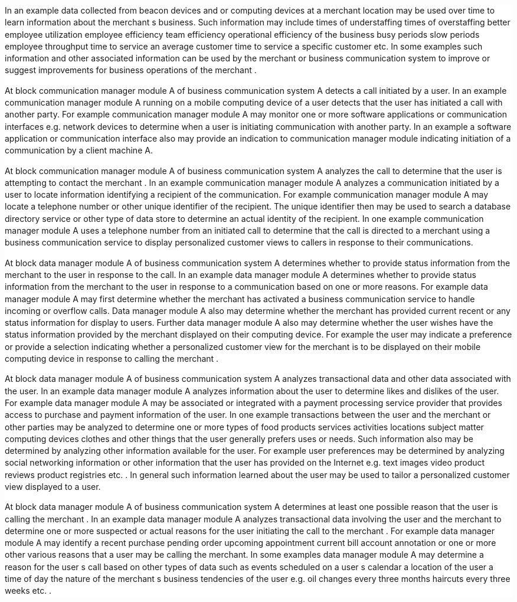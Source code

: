 In an example data collected from beacon devices and or computing devices at a merchant location may be used over time to learn information about the merchant s business. Such information may include times of understaffing times of overstaffing better employee utilization employee efficiency team efficiency operational efficiency of the business busy periods slow periods employee throughput time to service an average customer time to service a specific customer etc. In some examples such information and other associated information can be used by the merchant or business communication system to improve or suggest improvements for business operations of the merchant .

At block communication manager module A of business communication system A detects a call initiated by a user. In an example communication manager module A running on a mobile computing device of a user detects that the user has initiated a call with another party. For example communication manager module A may monitor one or more software applications or communication interfaces e.g. network devices to determine when a user is initiating communication with another party. In an example a software application or communication interface also may provide an indication to communication manager module indicating initiation of a communication by a client machine A.

At block communication manager module A of business communication system A analyzes the call to determine that the user is attempting to contact the merchant . In an example communication manager module A analyzes a communication initiated by a user to locate information identifying a recipient of the communication. For example communication manager module A may locate a telephone number or other unique identifier of the recipient. The unique identifier then may be used to search a database directory service or other type of data store to determine an actual identity of the recipient. In one example communication manager module A uses a telephone number from an initiated call to determine that the call is directed to a merchant using a business communication service to display personalized customer views to callers in response to their communications.

At block data manager module A of business communication system A determines whether to provide status information from the merchant to the user in response to the call. In an example data manager module A determines whether to provide status information from the merchant to the user in response to a communication based on one or more reasons. For example data manager module A may first determine whether the merchant has activated a business communication service to handle incoming or overflow calls. Data manager module A also may determine whether the merchant has provided current recent or any status information for display to users. Further data manager module A also may determine whether the user wishes have the status information provided by the merchant displayed on their computing device. For example the user may indicate a preference or provide a selection indicating whether a personalized customer view for the merchant is to be displayed on their mobile computing device in response to calling the merchant .

At block data manager module A of business communication system A analyzes transactional data and other data associated with the user. In an example data manager module A analyzes information about the user to determine likes and dislikes of the user. For example data manager module A may be associated or integrated with a payment processing service provider that provides access to purchase and payment information of the user. In one example transactions between the user and the merchant or other parties may be analyzed to determine one or more types of food products services activities locations subject matter computing devices clothes and other things that the user generally prefers uses or needs. Such information also may be determined by analyzing other information available for the user. For example user preferences may be determined by analyzing social networking information or other information that the user has provided on the Internet e.g. text images video product reviews product registries etc. . In general such information learned about the user may be used to tailor a personalized customer view displayed to a user.

At block data manager module A of business communication system A determines at least one possible reason that the user is calling the merchant . In an example data manager module A analyzes transactional data involving the user and the merchant to determine one or more suspected or actual reasons for the user initiating the call to the merchant . For example data manager module A may identify a recent purchase pending order upcoming appointment current bill account annotation or one or more other various reasons that a user may be calling the merchant. In some examples data manager module A may determine a reason for the user s call based on other types of data such as events scheduled on a user s calendar a location of the user a time of day the nature of the merchant s business tendencies of the user e.g. oil changes every three months haircuts every three weeks etc. .
